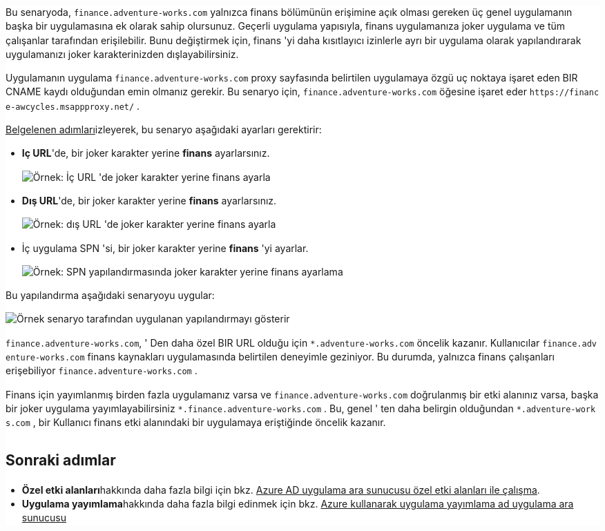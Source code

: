 Bu senaryoda, `finance.adventure-works.com` yalnızca finans bölümünün erişimine açık olması gereken üç genel uygulamanın başka bir uygulamasına ek olarak sahip olursunuz. Geçerli uygulama yapısıyla, finans uygulamanıza joker uygulama ve tüm çalışanlar tarafından erişilebilir. Bunu değiştirmek için, finans 'yi daha kısıtlayıcı izinlerle ayrı bir uygulama olarak yapılandırarak uygulamanızı joker karakterinizden dışlayabilirsiniz.

Uygulamanın uygulama `finance.adventure-works.com` proxy sayfasında belirtilen uygulamaya özgü uç noktaya işaret eden BIR CNAME kaydı olduğundan emin olmanız gerekir. Bu senaryo için, `finance.adventure-works.com` öğesine işaret eder `https://finance-awcycles.msappproxy.net/` .

[Belgelenen adımları](application-proxy-add-on-premises-application.md)izleyerek, bu senaryo aşağıdaki ayarları gerektirir:

- **Iç URL**'de, bir joker karakter yerine **finans** ayarlarsınız.

    ![Örnek: İç URL 'de joker karakter yerine finans ayarla](./media/application-proxy-wildcard/52.png)

- **Dış URL**'de, bir joker karakter yerine **finans** ayarlarsınız.

    ![Örnek: dış URL 'de joker karakter yerine finans ayarla](./media/application-proxy-wildcard/53.png)

- İç uygulama SPN 'si, bir joker karakter yerine **finans** 'yi ayarlar.

    ![Örnek: SPN yapılandırmasında joker karakter yerine finans ayarlama](./media/application-proxy-wildcard/54.png)

Bu yapılandırma aşağıdaki senaryoyu uygular:

![Örnek senaryo tarafından uygulanan yapılandırmayı gösterir](./media/application-proxy-wildcard/09.png)

`finance.adventure-works.com`, ' Den daha özel BIR URL olduğu için `*.adventure-works.com` öncelik kazanır. Kullanıcılar `finance.adventure-works.com` finans kaynakları uygulamasında belirtilen deneyimle geziniyor. Bu durumda, yalnızca finans çalışanları erişebiliyor `finance.adventure-works.com` .

Finans için yayımlanmış birden fazla uygulamanız varsa ve `finance.adventure-works.com` doğrulanmış bir etki alanınız varsa, başka bir joker uygulama yayımlayabilirsiniz `*.finance.adventure-works.com` . Bu, genel ' ten daha belirgin olduğundan `*.adventure-works.com` , bir Kullanıcı finans etki alanındaki bir uygulamaya eriştiğinde öncelik kazanır.

## <a name="next-steps"></a>Sonraki adımlar

- **Özel etki alanları**hakkında daha fazla bilgi için bkz. [Azure AD uygulama ara sunucusu özel etki alanları ile çalışma](application-proxy-configure-custom-domain.md).
- **Uygulama yayımlama**hakkında daha fazla bilgi edinmek için bkz. [Azure kullanarak uygulama yayımlama ad uygulama ara sunucusu](application-proxy-add-on-premises-application.md)
